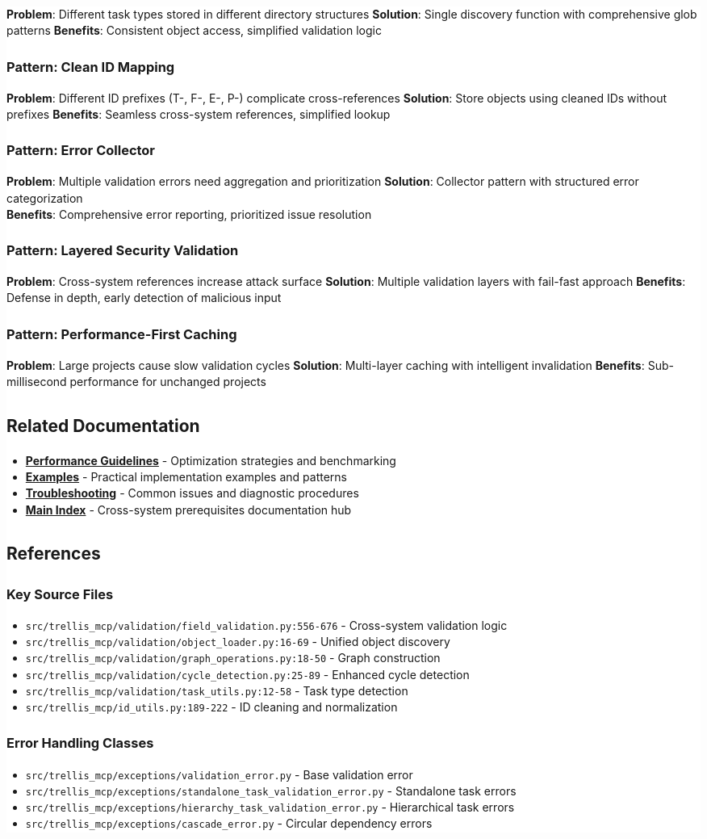 **Problem**: Different task types stored in different directory structures
**Solution**: Single discovery function with comprehensive glob patterns
**Benefits**: Consistent object access, simplified validation logic

### Pattern: Clean ID Mapping  

**Problem**: Different ID prefixes (T-, F-, E-, P-) complicate cross-references
**Solution**: Store objects using cleaned IDs without prefixes
**Benefits**: Seamless cross-system references, simplified lookup

### Pattern: Error Collector

**Problem**: Multiple validation errors need aggregation and prioritization
**Solution**: Collector pattern with structured error categorization  
**Benefits**: Comprehensive error reporting, prioritized issue resolution

### Pattern: Layered Security Validation

**Problem**: Cross-system references increase attack surface
**Solution**: Multiple validation layers with fail-fast approach
**Benefits**: Defense in depth, early detection of malicious input

### Pattern: Performance-First Caching

**Problem**: Large projects cause slow validation cycles
**Solution**: Multi-layer caching with intelligent invalidation
**Benefits**: Sub-millisecond performance for unchanged projects

## Related Documentation

- **[Performance Guidelines](./performance.md)** - Optimization strategies and benchmarking
- **[Examples](./examples/)** - Practical implementation examples and patterns
- **[Troubleshooting](./troubleshooting.md)** - Common issues and diagnostic procedures
- **[Main Index](./index.md)** - Cross-system prerequisites documentation hub

## References

### Key Source Files

- `src/trellis_mcp/validation/field_validation.py:556-676` - Cross-system validation logic
- `src/trellis_mcp/validation/object_loader.py:16-69` - Unified object discovery
- `src/trellis_mcp/validation/graph_operations.py:18-50` - Graph construction
- `src/trellis_mcp/validation/cycle_detection.py:25-89` - Enhanced cycle detection
- `src/trellis_mcp/validation/task_utils.py:12-58` - Task type detection
- `src/trellis_mcp/id_utils.py:189-222` - ID cleaning and normalization

### Error Handling Classes

- `src/trellis_mcp/exceptions/validation_error.py` - Base validation error
- `src/trellis_mcp/exceptions/standalone_task_validation_error.py` - Standalone task errors
- `src/trellis_mcp/exceptions/hierarchy_task_validation_error.py` - Hierarchical task errors
- `src/trellis_mcp/exceptions/cascade_error.py` - Circular dependency errors